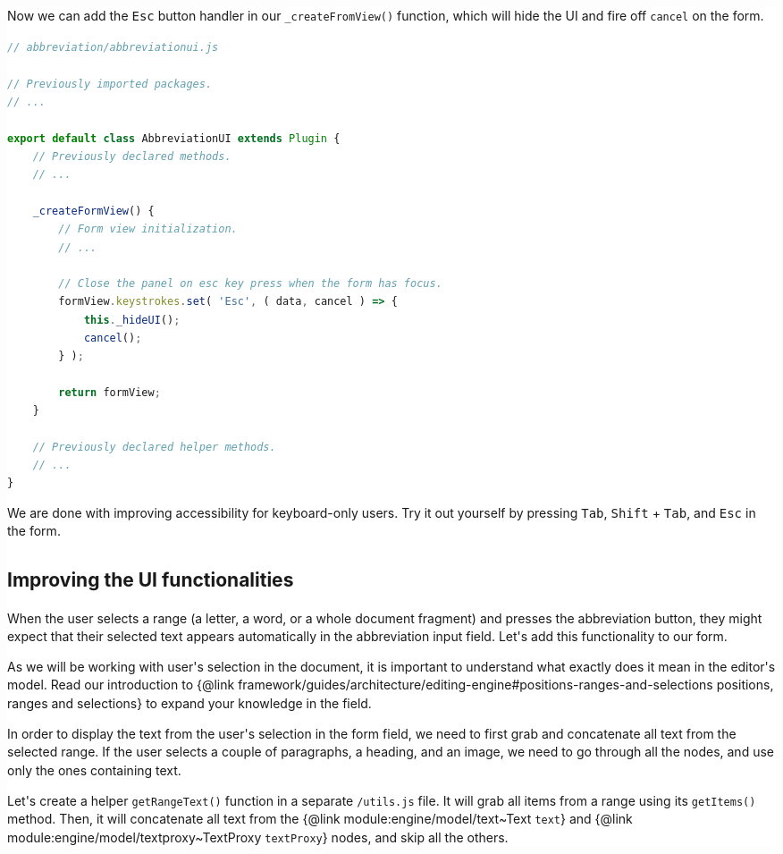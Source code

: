 Now we can add the <kbd>Esc</kbd> button handler in our `_createFromView()` function, which will hide the UI and fire off `cancel` on the form.

```js
// abbreviation/abbreviationui.js

// Previously imported packages.
// ...

export default class AbbreviationUI extends Plugin {
	// Previously declared methods.
	// ...

	_createFormView() {
		// Form view initialization.
		// ...

		// Close the panel on esc key press when the form has focus.
		formView.keystrokes.set( 'Esc', ( data, cancel ) => {
			this._hideUI();
			cancel();
		} );

		return formView;
	}

	// Previously declared helper methods.
	// ...
}
```

We are done with improving accessibility for keyboard-only users. Try it out yourself by pressing <kbd>Tab</kbd>, <kbd>Shift</kbd> + <kbd>Tab</kbd>, and <kbd>Esc</kbd> in the form.

## Improving the UI functionalities

When the user selects a range (a letter, a word, or a whole document fragment) and presses the abbreviation button, they might expect that their selected text appears automatically in the abbreviation input field. Let's add this functionality to our form.

<info-box>
	As we will be working with user's selection in the document, it is important to understand what exactly does it mean in the editor's model. Read our introduction to {@link framework/guides/architecture/editing-engine#positions-ranges-and-selections positions, ranges and selections} to expand your knowledge in the field.
</info-box>

In order to display the text from the user's selection in the form field, we need to first grab and concatenate all text from the selected range. If the user selects a couple of paragraphs, a heading, and an image, we need to go through all the nodes, and use only the ones containing text.

Let's create a helper `getRangeText()` function in a separate `/utils.js` file. It will grab all items from a range using its `getItems()` method. Then, it will concatenate all text from the {@link module:engine/model/text~Text `text`} and {@link module:engine/model/textproxy~TextProxy `textProxy`} nodes, and skip all the others.
